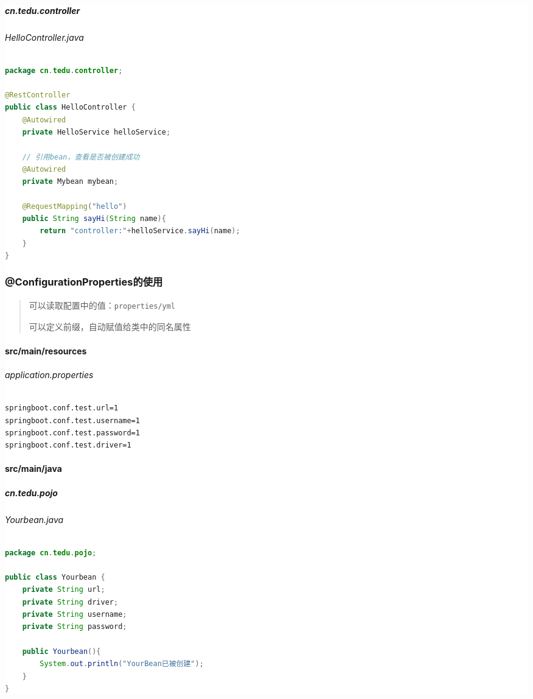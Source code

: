 ##### cn.tedu.controller

###### HelloController.java

```java
package cn.tedu.controller;

@RestController
public class HelloController {
	@Autowired
	private HelloService helloService;
	
    // 引用bean，查看是否被创建成功
	@Autowired
	private Mybean mybean;
	
	@RequestMapping("hello")
	public String sayHi(String name){
		return "controller:"+helloService.sayHi(name);
	}
}

```



### @ConfigurationProperties的使用

> 可以读取配置中的值：`properties/yml`
>
> 可以定义前缀，自动赋值给类中的同名属性

#### src/main/resources

###### application.properties

```properties
springboot.conf.test.url=1
springboot.conf.test.username=1
springboot.conf.test.password=1
springboot.conf.test.driver=1
```



#### src/main/java

##### cn.tedu.pojo

###### Yourbean.java

```java
package cn.tedu.pojo;

public class Yourbean {
	private String url;
	private String driver;
	private String username;
	private String password;
	
	public Yourbean(){
		System.out.println("YourBean已被创建");
	}
}

```
